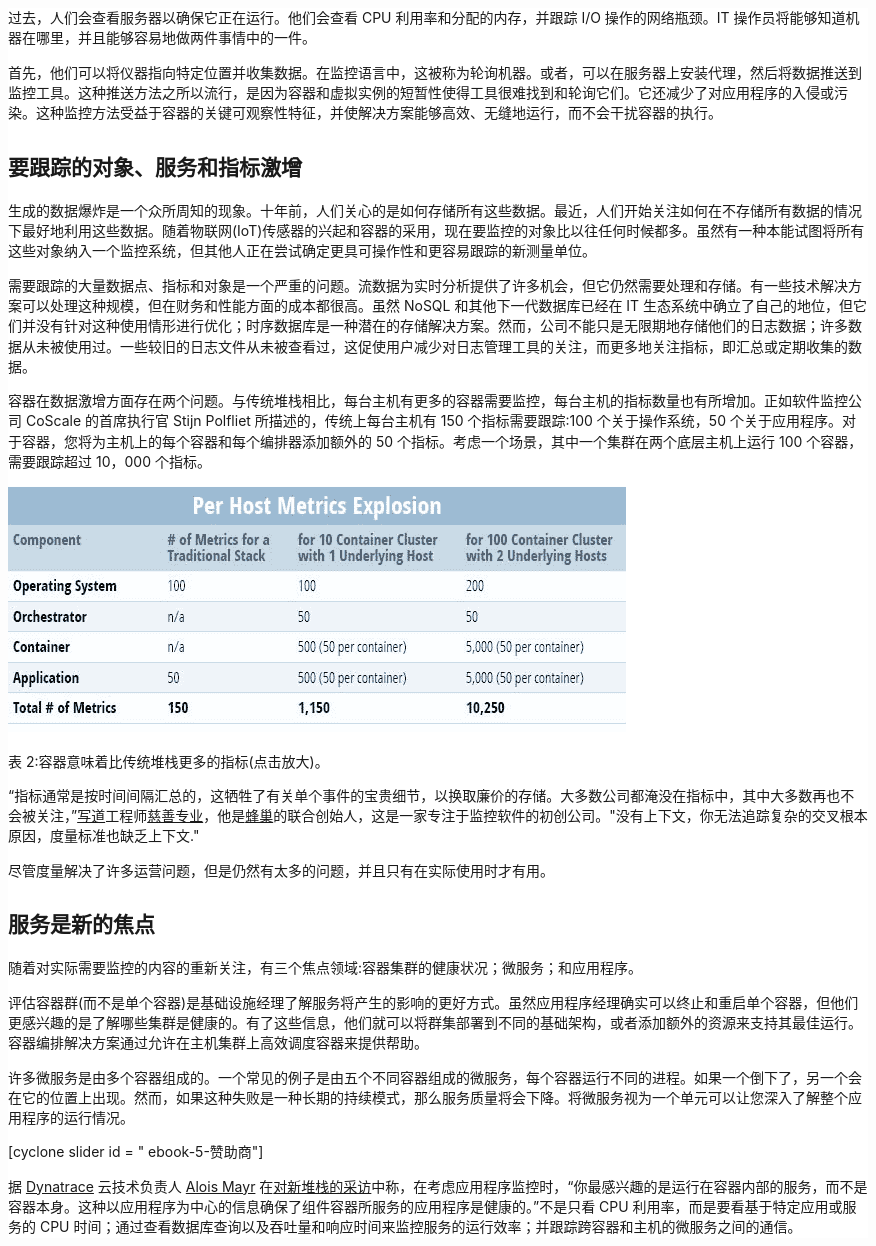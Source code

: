 过去，人们会查看服务器以确保它正在运行。他们会查看 CPU 利用率和分配的内存，并跟踪 I/O 操作的网络瓶颈。IT 操作员将能够知道机器在哪里，并且能够容易地做两件事情中的一件。

首先，他们可以将仪器指向特定位置并收集数据。在监控语言中，这被称为轮询机器。或者，可以在服务器上安装代理，然后将数据推送到监控工具。这种推送方法之所以流行，是因为容器和虚拟实例的短暂性使得工具很难找到和轮询它们。它还减少了对应用程序的入侵或污染。这种监控方法受益于容器的关键可观察性特征，并使解决方案能够高效、无缝地运行，而不会干扰容器的执行。

## 要跟踪的对象、服务和指标激增

生成的数据爆炸是一个众所周知的现象。十年前，人们关心的是如何存储所有这些数据。最近，人们开始关注如何在不存储所有数据的情况下最好地利用这些数据。随着物联网(IoT)传感器的兴起和容器的采用，现在要监控的对象比以往任何时候都多。虽然有一种本能试图将所有这些对象纳入一个监控系统，但其他人正在尝试确定更具可操作性和更容易跟踪的新测量单位。

需要跟踪的大量数据点、指标和对象是一个严重的问题。流数据为实时分析提供了许多机会，但它仍然需要处理和存储。有一些技术解决方案可以处理这种规模，但在财务和性能方面的成本都很高。虽然 NoSQL 和其他下一代数据库已经在 IT 生态系统中确立了自己的地位，但它们并没有针对这种使用情形进行优化；时序数据库是一种潜在的存储解决方案。然而，公司不能只是无限期地存储他们的日志数据；许多数据从未被使用过。一些较旧的日志文件从未被查看过，这促使用户减少对日志管理工具的关注，而更多地关注指标，即汇总或定期收集的数据。

容器在数据激增方面存在两个问题。与传统堆栈相比，每台主机有更多的容器需要监控，每台主机的指标数量也有所增加。正如软件监控公司 CoScale 的首席执行官 Stijn Polfliet 所描述的，传统上每台主机有 150 个指标需要跟踪:100 个关于操作系统，50 个关于应用程序。对于容器，您将为主机上的每个容器和每个编排器添加额外的 50 个指标。考虑一个场景，其中一个集群在两个底层主机上运行 100 个容器，需要跟踪超过 10，000 个指标。

[![Component# of Metrics for a Traditional Stack # of Metrics for a 10 Container Cluster With 1 Underlying Host # of Metrics for a 100 Container Cluster With 2 Underlying Hosts Operating System 100 100 200 Orchestrator N/A 50 50 Container N/A 500 (50 per container) 5,000 (50 per container) Application 50 500 (50 per container) 5,000 (50 per container) Total 150 1,150 10,250](img/72258e8333c165fdd1cf0c25134cf7f2.png)](https://thenewstack.io/monitoring-reset-containers/perhostexplosion/)

表 2:容器意味着比传统堆栈更多的指标(点击放大)。

“指标通常是按时间间隔汇总的，这牺牲了有关单个事件的宝贵细节，以换取廉价的存储。大多数公司都淹没在指标中，其中大多数再也不会被关注，”[写道](https://honeycomb.io/blog/2016/10/why-honeycomb--black-swans-unknown-unknowns-and-the-glorious-future-of-doom/)工程师[慈善专业](https://twitter.com/mipsytipsy)，他是[蜂巢](https://honeycomb.io/blog/)的联合创始人，这是一家专注于监控软件的初创公司。"没有上下文，你无法追踪复杂的交叉根本原因，度量标准也缺乏上下文."

尽管度量解决了许多运营问题，但是仍然有太多的问题，并且只有在实际使用时才有用。

## 服务是新的焦点

随着对实际需要监控的内容的重新关注，有三个焦点领域:容器集群的健康状况；微服务；和应用程序。

评估容器群(而不是单个容器)是基础设施经理了解服务将产生的影响的更好方式。虽然应用程序经理确实可以终止和重启单个容器，但他们更感兴趣的是了解哪些集群是健康的。有了这些信息，他们就可以将群集部署到不同的基础架构，或者添加额外的资源来支持其最佳运行。容器编排解决方案通过允许在主机集群上高效调度容器来提供帮助。

许多微服务是由多个容器组成的。一个常见的例子是由五个不同容器组成的微服务，每个容器运行不同的进程。如果一个倒下了，另一个会在它的位置上出现。然而，如果这种失败是一种长期的持续模式，那么服务质量将会下降。将微服务视为一个单元可以让您深入了解整个应用程序的运行情况。

[cyclone slider id = " ebook-5-赞助商"]

据 [Dynatrace](https://www.dynatrace.com/) 云技术负责人 [Alois Mayr](https://twitter.com/mayralois) 在[对新堆栈的采访](https://thenewstack.io/consider-making-shift-toward-multi-cloud/)中称，在考虑应用程序监控时，“你最感兴趣的是运行在容器内部的服务，而不是容器本身。这种以应用程序为中心的信息确保了组件容器所服务的应用程序是健康的。”不是只看 CPU 利用率，而是要看基于特定应用或服务的 CPU 时间；通过查看数据库查询以及吞吐量和响应时间来监控服务的运行效率；并跟踪跨容器和主机的微服务之间的通信。
